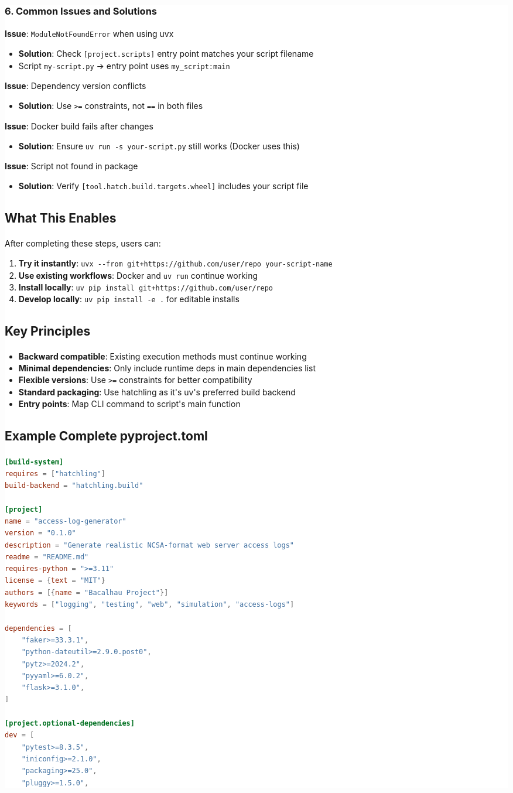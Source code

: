 ```bash
```

### 6. Common Issues and Solutions

**Issue**: `ModuleNotFoundError` when using uvx
- **Solution**: Check `[project.scripts]` entry point matches your script filename
- Script `my-script.py` → entry point uses `my_script:main`

**Issue**: Dependency version conflicts
- **Solution**: Use `>=` constraints, not `==` in both files

**Issue**: Docker build fails after changes
- **Solution**: Ensure `uv run -s your-script.py` still works (Docker uses this)

**Issue**: Script not found in package
- **Solution**: Verify `[tool.hatch.build.targets.wheel]` includes your script file

## What This Enables

After completing these steps, users can:

1. **Try it instantly**: `uvx --from git+https://github.com/user/repo your-script-name`
2. **Use existing workflows**: Docker and `uv run` continue working
3. **Install locally**: `uv pip install git+https://github.com/user/repo`
4. **Develop locally**: `uv pip install -e .` for editable installs

## Key Principles

- **Backward compatible**: Existing execution methods must continue working
- **Minimal dependencies**: Only include runtime deps in main dependencies list
- **Flexible versions**: Use `>=` constraints for better compatibility
- **Standard packaging**: Use hatchling as it's uv's preferred build backend
- **Entry points**: Map CLI command to script's main function

## Example Complete pyproject.toml

```toml
[build-system]
requires = ["hatchling"]
build-backend = "hatchling.build"

[project]
name = "access-log-generator"
version = "0.1.0"
description = "Generate realistic NCSA-format web server access logs"
readme = "README.md"
requires-python = ">=3.11"
license = {text = "MIT"}
authors = [{name = "Bacalhau Project"}]
keywords = ["logging", "testing", "web", "simulation", "access-logs"]

dependencies = [
    "faker>=33.3.1",
    "python-dateutil>=2.9.0.post0",
    "pytz>=2024.2",
    "pyyaml>=6.0.2",
    "flask>=3.1.0",
]

[project.optional-dependencies]
dev = [
    "pytest>=8.3.5",
    "iniconfig>=2.1.0",
    "packaging>=25.0",
    "pluggy>=1.5.0",
```